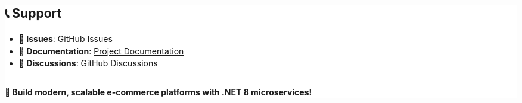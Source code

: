 ## 📞 **Support**

- **🐛 Issues**: [GitHub Issues](https://github.com/aspnetrun/run-aspnetcore-microservices/issues)
- **📖 Documentation**: [Project Documentation](docs/README.md)
- **💬 Discussions**: [GitHub Discussions](https://github.com/aspnetrun/run-aspnetcore-microservices/discussions)

---

**🎯 Build modern, scalable e-commerce platforms with .NET 8 microservices!**
